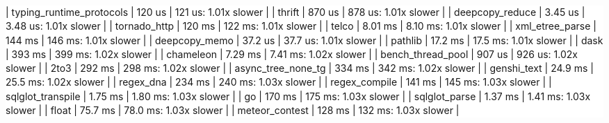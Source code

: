 | typing_runtime_protocols   | 120 us                                                                                                                  | 121 us: 1.01x slower                                                                                                        |
| thrift                     | 870 us                                                                                                                  | 878 us: 1.01x slower                                                                                                        |
| deepcopy_reduce            | 3.45 us                                                                                                                 | 3.48 us: 1.01x slower                                                                                                       |
| tornado_http               | 120 ms                                                                                                                  | 122 ms: 1.01x slower                                                                                                        |
| telco                      | 8.01 ms                                                                                                                 | 8.10 ms: 1.01x slower                                                                                                       |
| xml_etree_parse            | 144 ms                                                                                                                  | 146 ms: 1.01x slower                                                                                                        |
| deepcopy_memo              | 37.2 us                                                                                                                 | 37.7 us: 1.01x slower                                                                                                       |
| pathlib                    | 17.2 ms                                                                                                                 | 17.5 ms: 1.01x slower                                                                                                       |
| dask                       | 393 ms                                                                                                                  | 399 ms: 1.02x slower                                                                                                        |
| chameleon                  | 7.29 ms                                                                                                                 | 7.41 ms: 1.02x slower                                                                                                       |
| bench_thread_pool          | 907 us                                                                                                                  | 926 us: 1.02x slower                                                                                                        |
| 2to3                       | 292 ms                                                                                                                  | 298 ms: 1.02x slower                                                                                                        |
| async_tree_none_tg         | 334 ms                                                                                                                  | 342 ms: 1.02x slower                                                                                                        |
| genshi_text                | 24.9 ms                                                                                                                 | 25.5 ms: 1.02x slower                                                                                                       |
| regex_dna                  | 234 ms                                                                                                                  | 240 ms: 1.03x slower                                                                                                        |
| regex_compile              | 141 ms                                                                                                                  | 145 ms: 1.03x slower                                                                                                        |
| sqlglot_transpile          | 1.75 ms                                                                                                                 | 1.80 ms: 1.03x slower                                                                                                       |
| go                         | 170 ms                                                                                                                  | 175 ms: 1.03x slower                                                                                                        |
| sqlglot_parse              | 1.37 ms                                                                                                                 | 1.41 ms: 1.03x slower                                                                                                       |
| float                      | 75.7 ms                                                                                                                 | 78.0 ms: 1.03x slower                                                                                                       |
| meteor_contest             | 128 ms                                                                                                                  | 132 ms: 1.03x slower                                                                                                        |